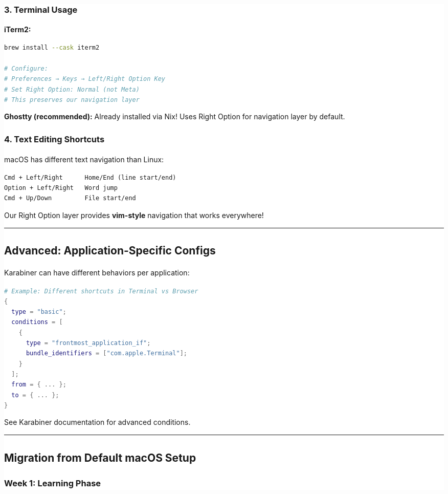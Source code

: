 ### 3. Terminal Usage

**iTerm2:**
```bash
brew install --cask iterm2

# Configure:
# Preferences → Keys → Left/Right Option Key
# Set Right Option: Normal (not Meta)
# This preserves our navigation layer
```

**Ghostty (recommended):**
Already installed via Nix! Uses Right Option for navigation layer by default.

### 4. Text Editing Shortcuts

macOS has different text navigation than Linux:

```
Cmd + Left/Right      Home/End (line start/end)
Option + Left/Right   Word jump
Cmd + Up/Down         File start/end
```

Our Right Option layer provides **vim-style** navigation that works everywhere!

---

## Advanced: Application-Specific Configs

Karabiner can have different behaviors per application:

```nix
# Example: Different shortcuts in Terminal vs Browser
{
  type = "basic";
  conditions = [
    {
      type = "frontmost_application_if";
      bundle_identifiers = ["com.apple.Terminal"];
    }
  ];
  from = { ... };
  to = { ... };
}
```

See Karabiner documentation for advanced conditions.

---

## Migration from Default macOS Setup

### Week 1: Learning Phase

